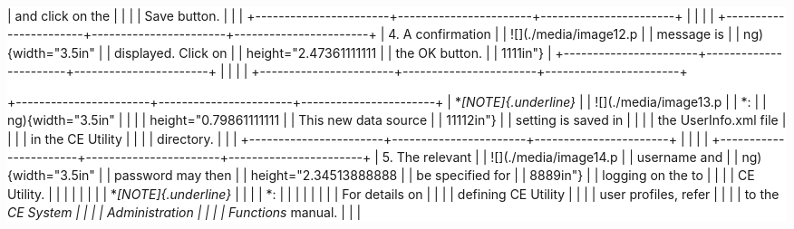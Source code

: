 | and click on the      |                       |                       |
| Save button.          |                       |                       |
+-----------------------+-----------------------+-----------------------+
|                       |                       |                       |
+-----------------------+-----------------------+-----------------------+
| 4\. A confirmation    |                       | ![](./media/image12.p |
| message is            |                       | ng){width="3.5in"     |
| displayed. Click on   |                       | height="2.47361111111 |
| the OK button.        |                       | 1111in"}              |
+-----------------------+-----------------------+-----------------------+
|                       |                       |                       |
+-----------------------+-----------------------+-----------------------+

+-----------------------+-----------------------+-----------------------+
| **[NOTE]{.underline}* |                       | ![](./media/image13.p |
| *:                    |                       | ng){width="3.5in"     |
|                       |                       | height="0.79861111111 |
| This new data source  |                       | 11112in"}             |
| setting is saved in   |                       |                       |
| the UserInfo.xml file |                       |                       |
| in the CE Utility     |                       |                       |
| directory.            |                       |                       |
+-----------------------+-----------------------+-----------------------+
|                       |                       |                       |
+-----------------------+-----------------------+-----------------------+
| 5\. The relevant      |                       | ![](./media/image14.p |
| username and          |                       | ng){width="3.5in"     |
| password may then     |                       | height="2.34513888888 |
| be specified for      |                       | 8889in"}              |
| logging on the to     |                       |                       |
| CE Utility.           |                       |                       |
|                       |                       |                       |
| **[NOTE]{.underline}* |                       |                       |
| *:                    |                       |                       |
|                       |                       |                       |
| For details on        |                       |                       |
| defining CE Utility   |                       |                       |
| user profiles, refer  |                       |                       |
| to the *CE System     |                       |                       |
| Administration        |                       |                       |
| Functions* manual.    |                       |                       |